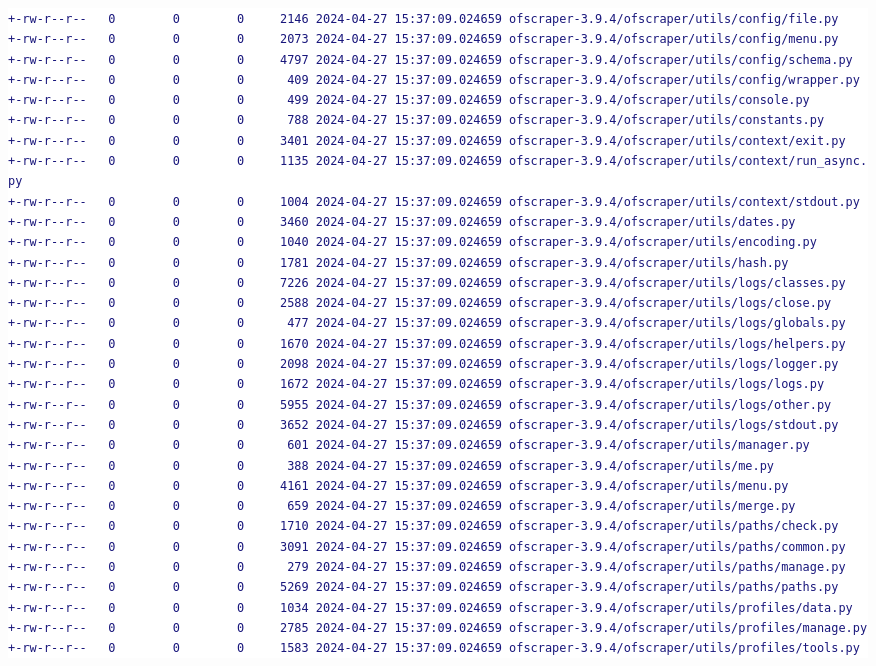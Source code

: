 ```diff
+-rw-r--r--   0        0        0     2146 2024-04-27 15:37:09.024659 ofscraper-3.9.4/ofscraper/utils/config/file.py
+-rw-r--r--   0        0        0     2073 2024-04-27 15:37:09.024659 ofscraper-3.9.4/ofscraper/utils/config/menu.py
+-rw-r--r--   0        0        0     4797 2024-04-27 15:37:09.024659 ofscraper-3.9.4/ofscraper/utils/config/schema.py
+-rw-r--r--   0        0        0      409 2024-04-27 15:37:09.024659 ofscraper-3.9.4/ofscraper/utils/config/wrapper.py
+-rw-r--r--   0        0        0      499 2024-04-27 15:37:09.024659 ofscraper-3.9.4/ofscraper/utils/console.py
+-rw-r--r--   0        0        0      788 2024-04-27 15:37:09.024659 ofscraper-3.9.4/ofscraper/utils/constants.py
+-rw-r--r--   0        0        0     3401 2024-04-27 15:37:09.024659 ofscraper-3.9.4/ofscraper/utils/context/exit.py
+-rw-r--r--   0        0        0     1135 2024-04-27 15:37:09.024659 ofscraper-3.9.4/ofscraper/utils/context/run_async.py
+-rw-r--r--   0        0        0     1004 2024-04-27 15:37:09.024659 ofscraper-3.9.4/ofscraper/utils/context/stdout.py
+-rw-r--r--   0        0        0     3460 2024-04-27 15:37:09.024659 ofscraper-3.9.4/ofscraper/utils/dates.py
+-rw-r--r--   0        0        0     1040 2024-04-27 15:37:09.024659 ofscraper-3.9.4/ofscraper/utils/encoding.py
+-rw-r--r--   0        0        0     1781 2024-04-27 15:37:09.024659 ofscraper-3.9.4/ofscraper/utils/hash.py
+-rw-r--r--   0        0        0     7226 2024-04-27 15:37:09.024659 ofscraper-3.9.4/ofscraper/utils/logs/classes.py
+-rw-r--r--   0        0        0     2588 2024-04-27 15:37:09.024659 ofscraper-3.9.4/ofscraper/utils/logs/close.py
+-rw-r--r--   0        0        0      477 2024-04-27 15:37:09.024659 ofscraper-3.9.4/ofscraper/utils/logs/globals.py
+-rw-r--r--   0        0        0     1670 2024-04-27 15:37:09.024659 ofscraper-3.9.4/ofscraper/utils/logs/helpers.py
+-rw-r--r--   0        0        0     2098 2024-04-27 15:37:09.024659 ofscraper-3.9.4/ofscraper/utils/logs/logger.py
+-rw-r--r--   0        0        0     1672 2024-04-27 15:37:09.024659 ofscraper-3.9.4/ofscraper/utils/logs/logs.py
+-rw-r--r--   0        0        0     5955 2024-04-27 15:37:09.024659 ofscraper-3.9.4/ofscraper/utils/logs/other.py
+-rw-r--r--   0        0        0     3652 2024-04-27 15:37:09.024659 ofscraper-3.9.4/ofscraper/utils/logs/stdout.py
+-rw-r--r--   0        0        0      601 2024-04-27 15:37:09.024659 ofscraper-3.9.4/ofscraper/utils/manager.py
+-rw-r--r--   0        0        0      388 2024-04-27 15:37:09.024659 ofscraper-3.9.4/ofscraper/utils/me.py
+-rw-r--r--   0        0        0     4161 2024-04-27 15:37:09.024659 ofscraper-3.9.4/ofscraper/utils/menu.py
+-rw-r--r--   0        0        0      659 2024-04-27 15:37:09.024659 ofscraper-3.9.4/ofscraper/utils/merge.py
+-rw-r--r--   0        0        0     1710 2024-04-27 15:37:09.024659 ofscraper-3.9.4/ofscraper/utils/paths/check.py
+-rw-r--r--   0        0        0     3091 2024-04-27 15:37:09.024659 ofscraper-3.9.4/ofscraper/utils/paths/common.py
+-rw-r--r--   0        0        0      279 2024-04-27 15:37:09.024659 ofscraper-3.9.4/ofscraper/utils/paths/manage.py
+-rw-r--r--   0        0        0     5269 2024-04-27 15:37:09.024659 ofscraper-3.9.4/ofscraper/utils/paths/paths.py
+-rw-r--r--   0        0        0     1034 2024-04-27 15:37:09.024659 ofscraper-3.9.4/ofscraper/utils/profiles/data.py
+-rw-r--r--   0        0        0     2785 2024-04-27 15:37:09.024659 ofscraper-3.9.4/ofscraper/utils/profiles/manage.py
+-rw-r--r--   0        0        0     1583 2024-04-27 15:37:09.024659 ofscraper-3.9.4/ofscraper/utils/profiles/tools.py
```